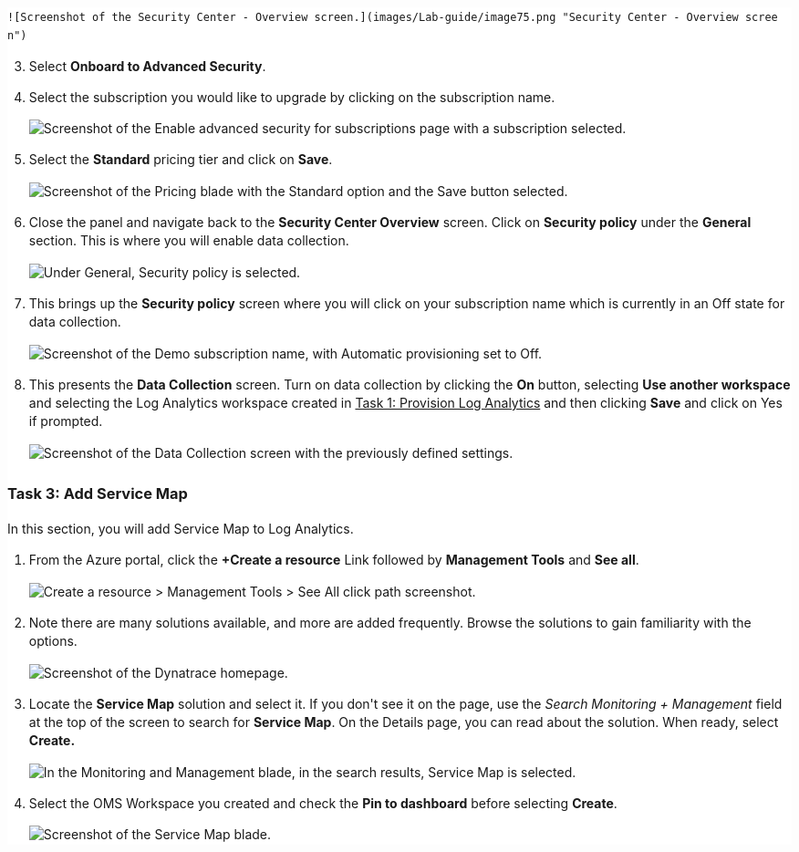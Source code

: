     ![Screenshot of the Security Center - Overview screen.](images/Lab-guide/image75.png "Security Center - Overview screen")

3. Select **Onboard to Advanced Security**.

4. Select the subscription you would like to upgrade by clicking on the subscription name.

    ![Screenshot of the Enable advanced security for subscriptions page with a subscription selected.](images/Lab-guide/image76.png "Enable advanced security for subscriptions page")

5. Select the **Standard** pricing tier and click on **Save**.

    ![Screenshot of the Pricing blade with the Standard option and the Save button selected.](images/Lab-guide/image77.png "Pricing blade")

6. Close the panel and navigate back to the **Security Center Overview** screen. Click on **Security policy** under the **General** section. This is where you will enable data collection.

    ![Under General, Security policy is selected.](images/Lab-guide/image78.png "General section")

7. This brings up the **Security policy** screen where you will click on your subscription name which is currently in an Off state for data collection.

    ![Screenshot of the Demo subscription name, with Automatic provisioning set to Off.](images/Lab-guide/image79.png "Subscription name")

8. This presents the **Data Collection** screen. Turn on data collection by clicking the **On** button, selecting **Use another workspace** and selecting the Log Analytics workspace created in [Task 1: Provision Log Analytics](#task-1-provision-log-analytics-through-azure-monitor) and then clicking **Save** and click on Yes if prompted.

    ![Screenshot of the Data Collection screen with the previously defined settings.](images/Lab-guide/image80.png "Data Collection screen")

### Task 3: Add Service Map

In this section, you will add Service Map to Log Analytics.

1. From the Azure portal, click the **+Create a resource** Link followed by **Management Tools** and **See all**.

    ![Create a resource > Management Tools > See All click path screenshot.](images/Lab-guide/image81.png "Create a resource > Management Tools > See all")
        
2. Note there are many solutions available, and more are added frequently. Browse the solutions to gain familiarity with the options.

    ![Screenshot of the Dynatrace homepage.](images/Lab-guide/image83.png "Dynatrace homepage")

3. Locate the **Service Map** solution and select it. If you don't see it on the page, use the *Search Monitoring + Management* field at the top of the screen to search for **Service Map**. On the Details page, you can read about the solution. When ready, select **Create.**

    ![In the Monitoring and Management blade, in the search results, Service Map is selected.](images/Lab-guide/image84.png "Monitoring and Management blade")

4. Select the OMS Workspace you created and check the **Pin to dashboard** before selecting **Create**.

    ![Screenshot of the Service Map blade.](images/Lab-guide/image85.png "Service Map blade")
